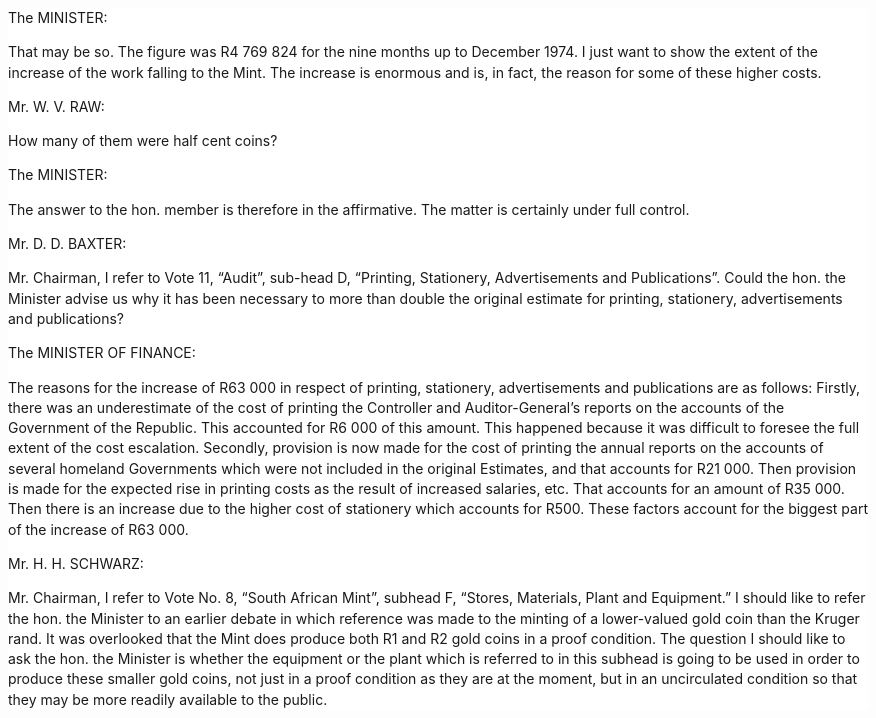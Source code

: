 <speech by="#minister">

<from>The <person refersTo="hansard_za">MINISTER</person>:</from>

<p>That may be so. The figure was R4 769 824 for the nine months up to December 1974. I just want to show the extent of the increase of the work falling to the Mint. The increase is enormous and is, in fact, the reason for some of these higher costs.</p>

</speech>

<speech by="#raw">

<from>Mr. <person refersTo="hansard_za">W. V. RAW</person>:</from>

<p>How many of them were half cent coins?</p>

</speech>

<speech by="#minister">

<from>The <person refersTo="hansard_za">MINISTER</person>:</from>

<p>The answer to the hon. member is therefore in the affirmative. The matter is certainly under full control.</p>

</speech>

<speech by="#baxter">

<from>Mr. <person refersTo="hansard_za">D. D. BAXTER</person>:</from>

<p>Mr. Chairman, I refer to Vote 11, &#x201C;Audit&#x201D;, sub-head D, &#x201C;Printing, Stationery, Advertisements and Publications&#x201D;. Could the hon. the Minister advise us why it has been necessary to more than double the original estimate for printing, stationery, advertisements and publications?</p>

</speech>

<speech by="#minister_of_finance">

<from>The <person refersTo="hansard_za">MINISTER OF FINANCE</person>:</from>

<p>The reasons for the increase of R63 000 in respect of printing, stationery, advertisements and publications are as follows: Firstly, there was an underestimate of the cost of printing the Controller and Auditor-General&#x2019;s reports on the accounts of the Government of the Republic. This accounted for R6 000 of this amount. This happened because it was difficult to foresee the full extent of the cost escalation. Secondly, provision is now made for the cost of printing the annual reports on the accounts of several homeland Governments which were not included in the original Estimates, and that accounts for R21 000. Then provision is made for the expected rise in printing costs as the result of increased salaries, etc. That accounts for an amount of R35 000. Then there is an increase due to the higher cost of stationery which accounts for R500. These factors account for the biggest part of the increase of R63 000.</p>

</speech>

<speech by="#schwarz">

<from>Mr. <person refersTo="hansard_za">H. H. SCHWARZ</person>:</from>

<p>Mr. Chairman, I refer to Vote No. 8, &#x201C;South African Mint&#x201D;, subhead F, &#x201C;Stores, Materials, Plant and Equipment.&#x201D; I should like to refer the hon. the Minister to an earlier debate in which reference was made to the minting of a lower-valued gold coin than the Kruger rand. It was overlooked that the Mint does produce both R1 and R2 gold coins in a proof condition. The question I should like to ask the hon. the Minister is whether the equipment or the plant which is referred to in this subhead is going to be used in order to produce these smaller gold coins, not just in a proof condition as they are at the moment, but in an uncirculated condition so that they may be more readily available to the public.</p>
